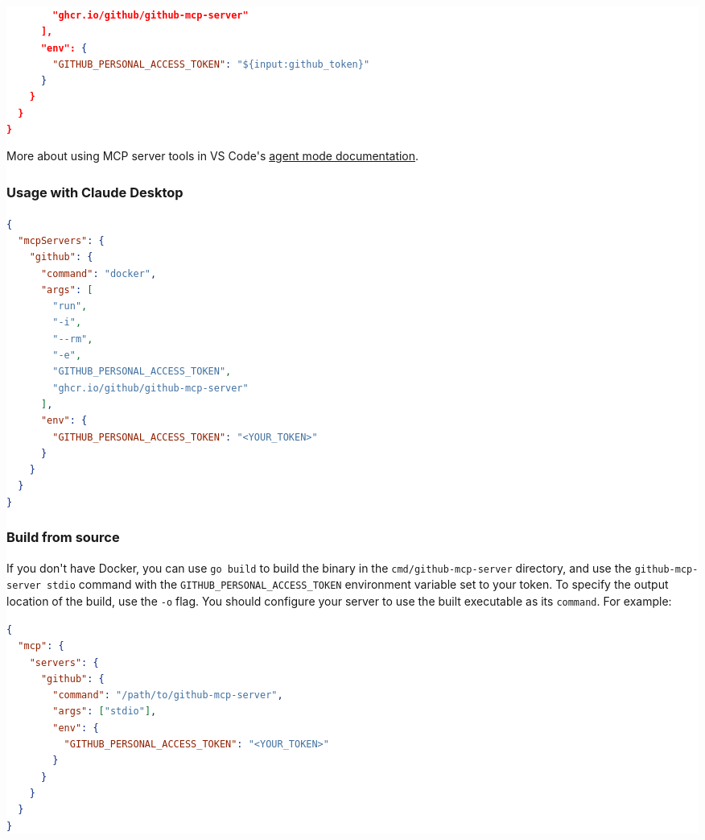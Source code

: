 ```json
        "ghcr.io/github/github-mcp-server"
      ],
      "env": {
        "GITHUB_PERSONAL_ACCESS_TOKEN": "${input:github_token}"
      }
    }
  }
}

```

More about using MCP server tools in VS Code's [agent mode documentation](https://code.visualstudio.com/docs/copilot/chat/mcp-servers).

### Usage with Claude Desktop

```json
{
  "mcpServers": {
    "github": {
      "command": "docker",
      "args": [
        "run",
        "-i",
        "--rm",
        "-e",
        "GITHUB_PERSONAL_ACCESS_TOKEN",
        "ghcr.io/github/github-mcp-server"
      ],
      "env": {
        "GITHUB_PERSONAL_ACCESS_TOKEN": "<YOUR_TOKEN>"
      }
    }
  }
}
```

### Build from source

If you don't have Docker, you can use `go build` to build the binary in the
`cmd/github-mcp-server` directory, and use the `github-mcp-server stdio` command with the `GITHUB_PERSONAL_ACCESS_TOKEN` environment variable set to your token. To specify the output location of the build, use the `-o` flag. You should configure your server to use the built executable as its `command`. For example:

```JSON
{
  "mcp": {
    "servers": {
      "github": {
        "command": "/path/to/github-mcp-server",
        "args": ["stdio"],
        "env": {
          "GITHUB_PERSONAL_ACCESS_TOKEN": "<YOUR_TOKEN>"
        }
      }
    }
  }
}
```
